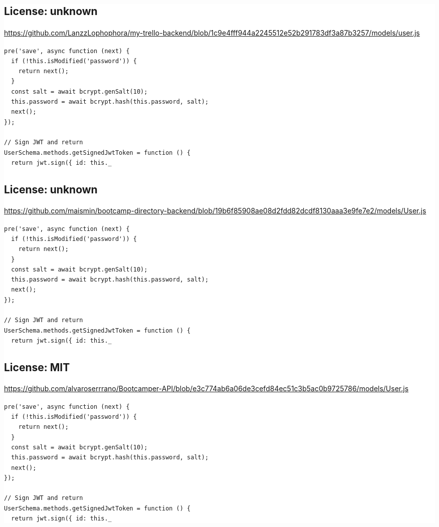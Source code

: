 
## License: unknown
https://github.com/LanzzLophophora/my-trello-backend/blob/1c9e4fff944a2245512e52b291783df3a87b3257/models/user.js

```
pre('save', async function (next) {
  if (!this.isModified('password')) {
    return next();
  }
  const salt = await bcrypt.genSalt(10);
  this.password = await bcrypt.hash(this.password, salt);
  next();
});

// Sign JWT and return
UserSchema.methods.getSignedJwtToken = function () {
  return jwt.sign({ id: this._
```


## License: unknown
https://github.com/maismin/bootcamp-directory-backend/blob/19b6f85908ae08d2fdd82dcdf8130aaa3e9fe7e2/models/User.js

```
pre('save', async function (next) {
  if (!this.isModified('password')) {
    return next();
  }
  const salt = await bcrypt.genSalt(10);
  this.password = await bcrypt.hash(this.password, salt);
  next();
});

// Sign JWT and return
UserSchema.methods.getSignedJwtToken = function () {
  return jwt.sign({ id: this._
```


## License: MIT
https://github.com/alvaroserrrano/Bootcamper-API/blob/e3c774ab6a06de3cefd84ec51c3b5ac0b9725786/models/User.js

```
pre('save', async function (next) {
  if (!this.isModified('password')) {
    return next();
  }
  const salt = await bcrypt.genSalt(10);
  this.password = await bcrypt.hash(this.password, salt);
  next();
});

// Sign JWT and return
UserSchema.methods.getSignedJwtToken = function () {
  return jwt.sign({ id: this._
```

